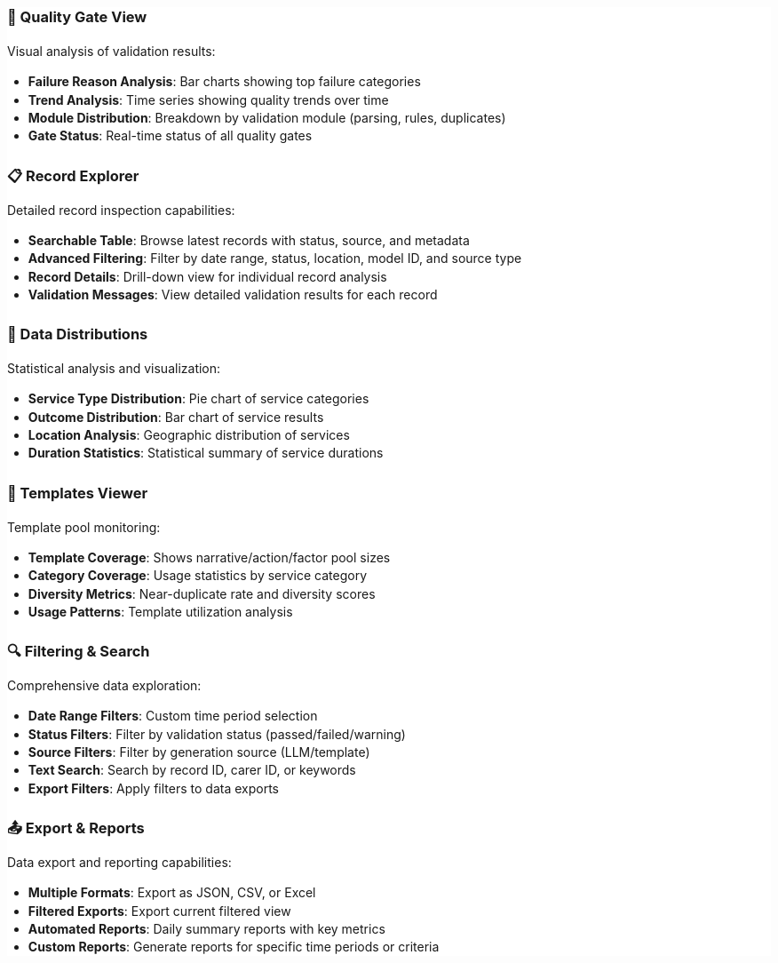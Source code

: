 ### 🚦 Quality Gate View

Visual analysis of validation results:

- **Failure Reason Analysis**: Bar charts showing top failure categories
- **Trend Analysis**: Time series showing quality trends over time
- **Module Distribution**: Breakdown by validation module (parsing, rules, duplicates)
- **Gate Status**: Real-time status of all quality gates

### 📋 Record Explorer

Detailed record inspection capabilities:

- **Searchable Table**: Browse latest records with status, source, and metadata
- **Advanced Filtering**: Filter by date range, status, location, model ID, and source type
- **Record Details**: Drill-down view for individual record analysis
- **Validation Messages**: View detailed validation results for each record

### 🎯 Data Distributions

Statistical analysis and visualization:

- **Service Type Distribution**: Pie chart of service categories
- **Outcome Distribution**: Bar chart of service results
- **Location Analysis**: Geographic distribution of services
- **Duration Statistics**: Statistical summary of service durations

### 📝 Templates Viewer

Template pool monitoring:

- **Template Coverage**: Shows narrative/action/factor pool sizes
- **Category Coverage**: Usage statistics by service category
- **Diversity Metrics**: Near-duplicate rate and diversity scores
- **Usage Patterns**: Template utilization analysis

### 🔍 Filtering & Search

Comprehensive data exploration:

- **Date Range Filters**: Custom time period selection
- **Status Filters**: Filter by validation status (passed/failed/warning)
- **Source Filters**: Filter by generation source (LLM/template)
- **Text Search**: Search by record ID, carer ID, or keywords
- **Export Filters**: Apply filters to data exports

### 📤 Export & Reports

Data export and reporting capabilities:

- **Multiple Formats**: Export as JSON, CSV, or Excel
- **Filtered Exports**: Export current filtered view
- **Automated Reports**: Daily summary reports with key metrics
- **Custom Reports**: Generate reports for specific time periods or criteria
